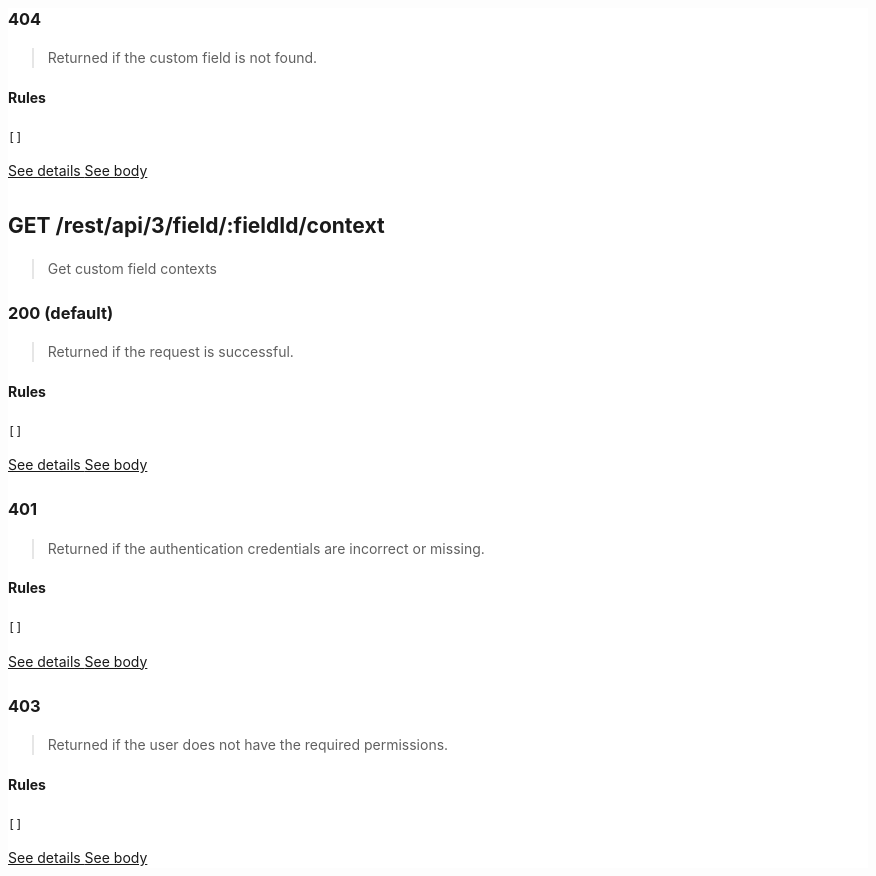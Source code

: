 ### 404
> Returned if the custom field is not found.

#### Rules
```
[]
```

[See details  ](./___::[put]/rest/api/3/field/:fieldid/___::[responses]/404 "See details  ")
[See body  ](./___::[put]/rest/api/3/field/:fieldid/___::[responses]/404/body/index.hbs "See body  ")



## GET /rest/api/3/field/:fieldId/context
> Get custom field contexts

### 200  (default)
> Returned if the request is successful.

#### Rules
```
[]
```

[See details  ](./___::[get]/rest/api/3/field/:fieldid/context/___::[responses]/200 "See details  ")
[See body  ](./___::[get]/rest/api/3/field/:fieldid/context/___::[responses]/200/body/index.hbs "See body  ")

### 401
> Returned if the authentication credentials are incorrect or missing.

#### Rules
```
[]
```

[See details  ](./___::[get]/rest/api/3/field/:fieldid/context/___::[responses]/401 "See details  ")
[See body  ](./___::[get]/rest/api/3/field/:fieldid/context/___::[responses]/401/body/index.hbs "See body  ")

### 403
> Returned if the user does not have the required permissions.

#### Rules
```
[]
```

[See details  ](./___::[get]/rest/api/3/field/:fieldid/context/___::[responses]/403 "See details  ")
[See body  ](./___::[get]/rest/api/3/field/:fieldid/context/___::[responses]/403/body/index.hbs "See body  ")
